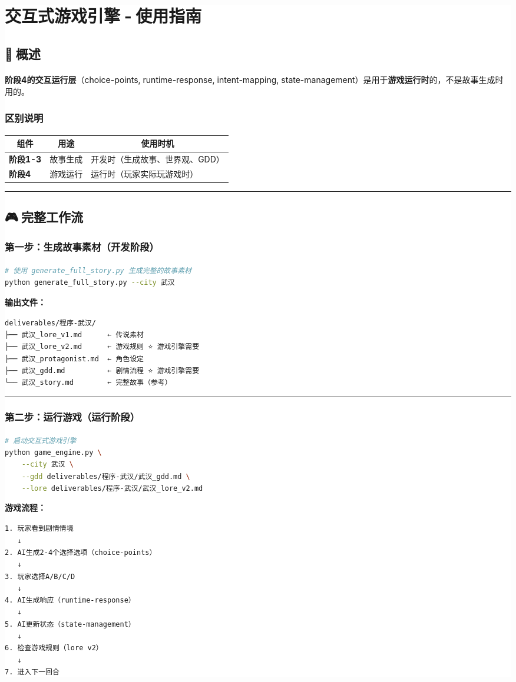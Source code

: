 # 交互式游戏引擎 - 使用指南

## 📖 概述

**阶段4的交互运行层**（choice-points, runtime-response, intent-mapping, state-management）是用于**游戏运行时**的，不是故事生成时用的。

### 区别说明

| 组件 | 用途 | 使用时机 |
|------|------|---------|
| **阶段1-3** | 故事生成 | 开发时（生成故事、世界观、GDD） |
| **阶段4** | 游戏运行 | 运行时（玩家实际玩游戏时） |

---

## 🎮 完整工作流

### 第一步：生成故事素材（开发阶段）

```bash
# 使用 generate_full_story.py 生成完整的故事素材
python generate_full_story.py --city 武汉
```

**输出文件：**
```
deliverables/程序-武汉/
├── 武汉_lore_v1.md      ← 传说素材
├── 武汉_lore_v2.md      ← 游戏规则 ⭐ 游戏引擎需要
├── 武汉_protagonist.md  ← 角色设定
├── 武汉_gdd.md          ← 剧情流程 ⭐ 游戏引擎需要
└── 武汉_story.md        ← 完整故事（参考）
```

---

### 第二步：运行游戏（运行阶段）

```bash
# 启动交互式游戏引擎
python game_engine.py \
    --city 武汉 \
    --gdd deliverables/程序-武汉/武汉_gdd.md \
    --lore deliverables/程序-武汉/武汉_lore_v2.md
```

**游戏流程：**
```
1. 玩家看到剧情情境
   ↓
2. AI生成2-4个选择选项（choice-points）
   ↓
3. 玩家选择A/B/C/D
   ↓
4. AI生成响应（runtime-response）
   ↓
5. AI更新状态（state-management）
   ↓
6. 检查游戏规则（lore v2）
   ↓
7. 进入下一回合
```
